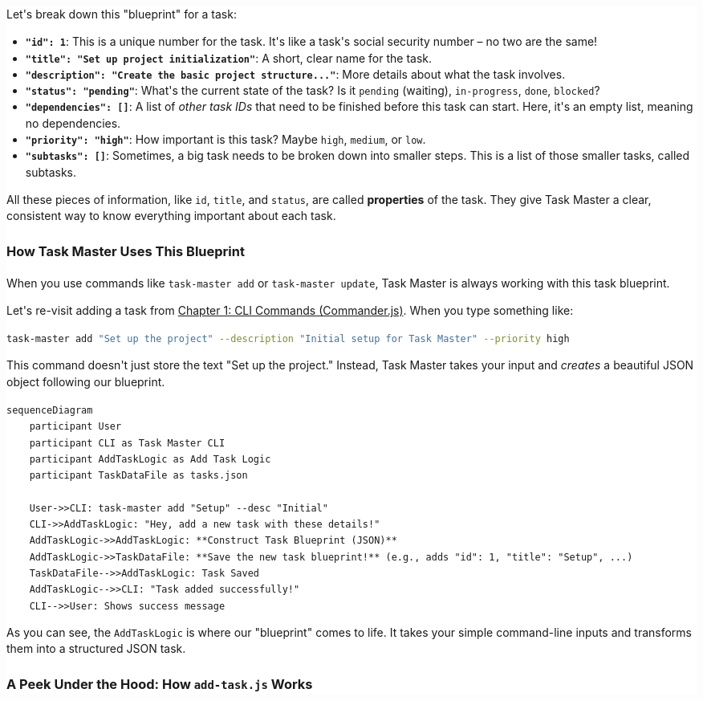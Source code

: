 Let's break down this "blueprint" for a task:

*   **`"id": 1`**: This is a unique number for the task. It's like a task's social security number – no two are the same!
*   **`"title": "Set up project initialization"`**: A short, clear name for the task.
*   **`"description": "Create the basic project structure..."`**: More details about what the task involves.
*   **`"status": "pending"`**: What's the current state of the task? Is it `pending` (waiting), `in-progress`, `done`, `blocked`?
*   **`"dependencies": []`**: A list of *other task IDs* that need to be finished before this task can start. Here, it's an empty list, meaning no dependencies.
*   **`"priority": "high"`**: How important is this task? Maybe `high`, `medium`, or `low`.
*   **`"subtasks": []`**: Sometimes, a big task needs to be broken down into smaller steps. This is a list of those smaller tasks, called subtasks.

All these pieces of information, like `id`, `title`, and `status`, are called **properties** of the task. They give Task Master a clear, consistent way to know everything important about each task.

### How Task Master Uses This Blueprint

When you use commands like `task-master add` or `task-master update`, Task Master is always working with this task blueprint.

Let's re-visit adding a task from [Chapter 1: CLI Commands (Commander.js)](01_cli_commands__commander_js__.md). When you type something like:

```bash
task-master add "Set up the project" --description "Initial setup for Task Master" --priority high
```

This command doesn't just store the text "Set up the project." Instead, Task Master takes your input and *creates* a beautiful JSON object following our blueprint.

```mermaid
sequenceDiagram
    participant User
    participant CLI as Task Master CLI
    participant AddTaskLogic as Add Task Logic
    participant TaskDataFile as tasks.json

    User->>CLI: task-master add "Setup" --desc "Initial"
    CLI->>AddTaskLogic: "Hey, add a new task with these details!"
    AddTaskLogic->>AddTaskLogic: **Construct Task Blueprint (JSON)**
    AddTaskLogic->>TaskDataFile: **Save the new task blueprint!** (e.g., adds "id": 1, "title": "Setup", ...)
    TaskDataFile-->>AddTaskLogic: Task Saved
    AddTaskLogic-->>CLI: "Task added successfully!"
    CLI-->>User: Shows success message
```

As you can see, the `AddTaskLogic` is where our "blueprint" comes to life. It takes your simple command-line inputs and transforms them into a structured JSON task.

### A Peek Under the Hood: How `add-task.js` Works
